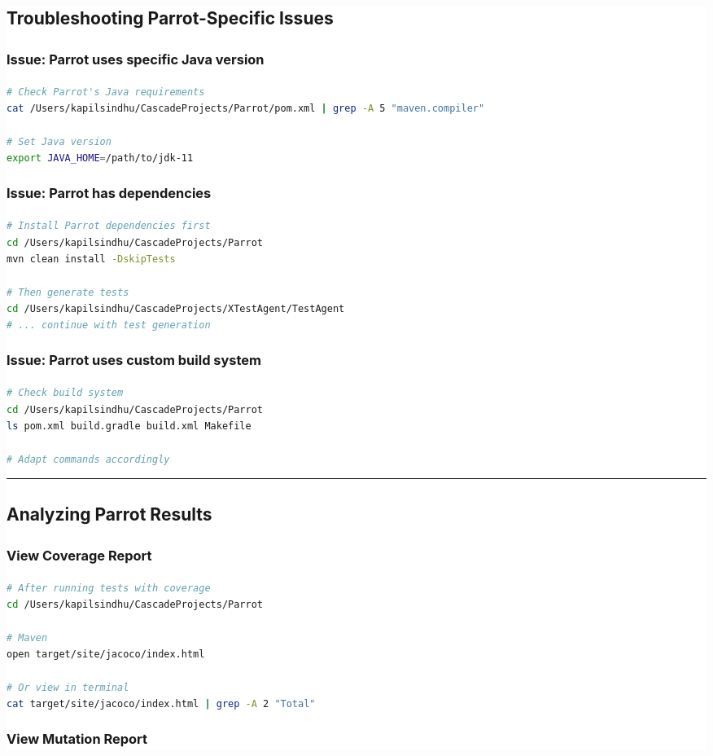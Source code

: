 
## Troubleshooting Parrot-Specific Issues

### Issue: Parrot uses specific Java version

```bash
# Check Parrot's Java requirements
cat /Users/kapilsindhu/CascadeProjects/Parrot/pom.xml | grep -A 5 "maven.compiler"

# Set Java version
export JAVA_HOME=/path/to/jdk-11
```

### Issue: Parrot has dependencies

```bash
# Install Parrot dependencies first
cd /Users/kapilsindhu/CascadeProjects/Parrot
mvn clean install -DskipTests

# Then generate tests
cd /Users/kapilsindhu/CascadeProjects/XTestAgent/TestAgent
# ... continue with test generation
```

### Issue: Parrot uses custom build system

```bash
# Check build system
cd /Users/kapilsindhu/CascadeProjects/Parrot
ls pom.xml build.gradle build.xml Makefile

# Adapt commands accordingly
```

---

## Analyzing Parrot Results

### View Coverage Report

```bash
# After running tests with coverage
cd /Users/kapilsindhu/CascadeProjects/Parrot

# Maven
open target/site/jacoco/index.html

# Or view in terminal
cat target/site/jacoco/index.html | grep -A 2 "Total"
```

### View Mutation Report
